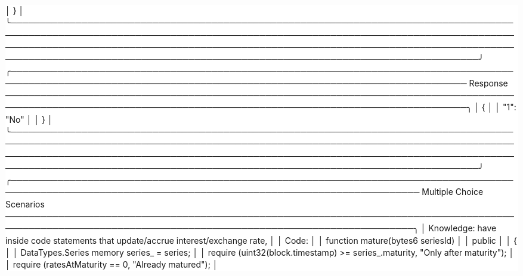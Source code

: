 │     }                                                                                                                                                                                                                                                                                                                                           │
╰─────────────────────────────────────────────────────────────────────────────────────────────────────────────────────────────────────────────────────────────────────────────────────────────────────────────────────────────────────────────────────────────────────────────────────────────────────────────────────────────────────────────────╯
╭─────────────────────────────────────────────────────────────────────────────────────────────────────────────────────────────────────────────────────────────────── Response ────────────────────────────────────────────────────────────────────────────────────────────────────────────────────────────────────────────────────────────────────╮
│ {                                                                                                                                                                                                                                                                                                                                               │
│     "1": "No"                                                                                                                                                                                                                                                                                                                                   │
│ }                                                                                                                                                                                                                                                                                                                                               │
╰─────────────────────────────────────────────────────────────────────────────────────────────────────────────────────────────────────────────────────────────────────────────────────────────────────────────────────────────────────────────────────────────────────────────────────────────────────────────────────────────────────────────────╯
╭─────────────────────────────────────────────────────────────────────────────────────────────────────────────────────────────────────────────────────────── Multiple Choice Scenarios ───────────────────────────────────────────────────────────────────────────────────────────────────────────────────────────────────────────────────────────╮
│ Knowledge: have inside code statements that update/accrue interest/exchange rate,                                                                                                                                                                                                                                                               │
│ Code:                                                                                                                                                                                                                                                                                                                                           │
│     function mature(bytes6 seriesId)                                                                                                                                                                                                                                                                                                            │
│         public                                                                                                                                                                                                                                                                                                                                  │
│     {                                                                                                                                                                                                                                                                                                                                           │
│         DataTypes.Series memory series_ = series;                                                                                                                                                                                                                                                                                               │
│         require (uint32(block.timestamp) >= series_.maturity, "Only after maturity");                                                                                                                                                                                                                                                           │
│         require (ratesAtMaturity == 0, "Already matured");                                                                                                                                                                                                                                                                                      │